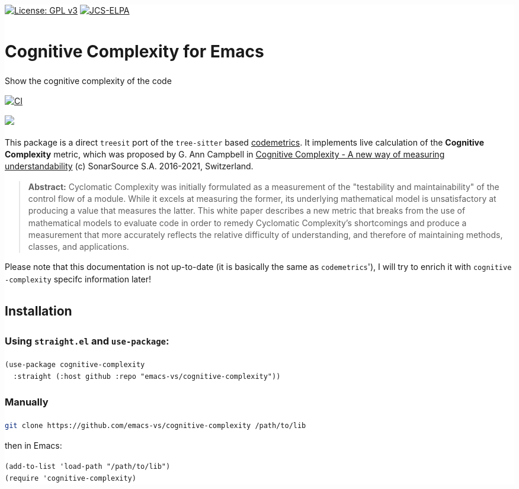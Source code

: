 [![License: GPL v3](https://img.shields.io/badge/License-GPL%20v3-blue.svg)](https://www.gnu.org/licenses/gpl-3.0)
[![JCS-ELPA](https://raw.githubusercontent.com/jcs-emacs/badges/master/elpa/v/cognitive-complexity.svg)](https://jcs-emacs.github.io/jcs-elpa/#/cognitive-complexity)

# Cognitive Complexity for Emacs
Show the cognitive complexity of the code

[![CI](https://github.com/emacs-vs/cognitive-complexity/actions/workflows/test.yml/badge.svg)](https://github.com/emacs-vs/cognitive-complexity/actions/workflows/test.yml)

<img src="./etc/demo.gif" />

This package is a direct `treesit` port of the `tree-sitter` based
[codemetrics](https://github.com/emacs-vs/codemetrics). It implements live
calculation of the **Cognitive Complexity** metric, which was proposed by G. Ann
Campbell in [Cognitive Complexity - A new way of measuring
understandability](https://www.sonarsource.com/docs/CognitiveComplexity.pdf) (c)
SonarSource S.A. 2016-2021, Switzerland.

> **Abstract:** Cyclomatic Complexity was initially formulated as a measurement
> of the "testability and maintainability" of the control flow of a module.
> While it excels at measuring the former, its underlying mathematical model is
> unsatisfactory at producing a value that measures the latter. This white paper
> describes a new metric that breaks from the use of mathematical models to
> evaluate code in order to remedy Cyclomatic Complexity’s shortcomings and
> produce a measurement that more accurately reflects the relative difficulty of
> understanding, and therefore of maintaining methods, classes, and
> applications.

Please note that this documentation is not up-to-date (it is basically the same
as `codemetrics`'), I will try to enrich it with `cognitive-complexity` specifc
information later!

## Installation

### Using `straight.el` and `use-package`:

```elisp
(use-package cognitive-complexity
  :straight (:host github :repo "emacs-vs/cognitive-complexity"))
```

### Manually

```sh
git clone https://github.com/emacs-vs/cognitive-complexity /path/to/lib
```

then in Emacs:

```elisp
(add-to-list 'load-path "/path/to/lib")
(require 'cognitive-complexity)
```
